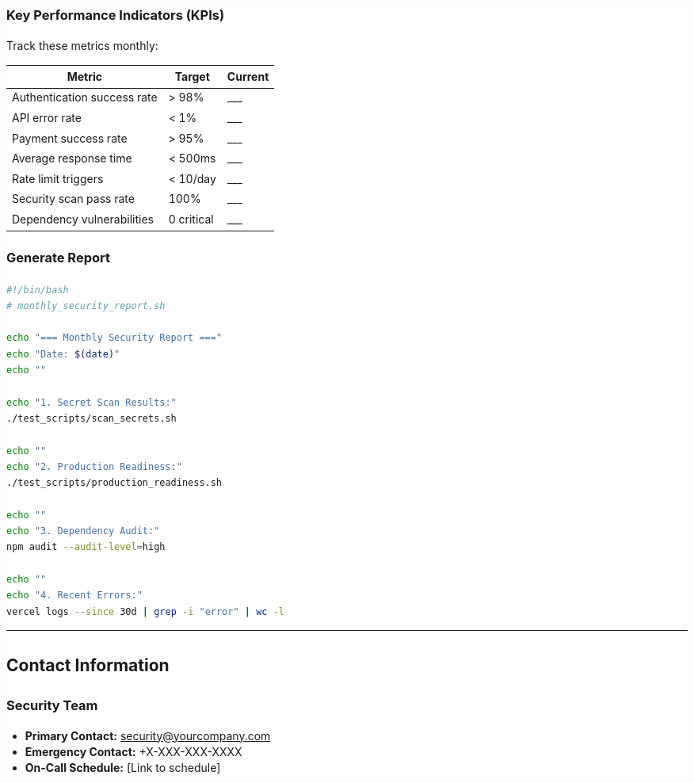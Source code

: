 ### Key Performance Indicators (KPIs)

Track these metrics monthly:

| Metric | Target | Current |
|--------|--------|---------|
| Authentication success rate | > 98% | ___ |
| API error rate | < 1% | ___ |
| Payment success rate | > 95% | ___ |
| Average response time | < 500ms | ___ |
| Rate limit triggers | < 10/day | ___ |
| Security scan pass rate | 100% | ___ |
| Dependency vulnerabilities | 0 critical | ___ |

### Generate Report

```bash
#!/bin/bash
# monthly_security_report.sh

echo "=== Monthly Security Report ==="
echo "Date: $(date)"
echo ""

echo "1. Secret Scan Results:"
./test_scripts/scan_secrets.sh

echo ""
echo "2. Production Readiness:"
./test_scripts/production_readiness.sh

echo ""
echo "3. Dependency Audit:"
npm audit --audit-level=high

echo ""
echo "4. Recent Errors:"
vercel logs --since 30d | grep -i "error" | wc -l
```

---

## Contact Information

### Security Team
- **Primary Contact:** security@yourcompany.com
- **Emergency Contact:** +X-XXX-XXX-XXXX
- **On-Call Schedule:** [Link to schedule]
